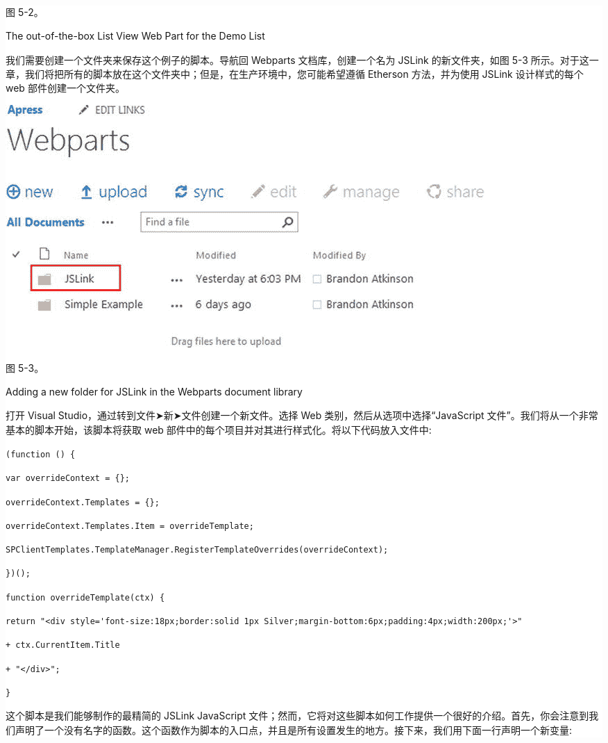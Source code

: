 图 5-2。

The out-of-the-box List View Web Part for the Demo List

我们需要创建一个文件夹来保存这个例子的脚本。导航回 Webparts 文档库，创建一个名为 JSLink 的新文件夹，如图 5-3 所示。对于这一章，我们将把所有的脚本放在这个文件夹中；但是，在生产环境中，您可能希望遵循 Etherson 方法，并为使用 JSLink 设计样式的每个 web 部件创建一个文件夹。

![A978-1-4842-0544-0_5_Fig3_HTML.jpg](img/A978-1-4842-0544-0_5_Fig3_HTML.jpg)

图 5-3。

Adding a new folder for JSLink in the Webparts document library

打开 Visual Studio，通过转到文件➤新➤文件创建一个新文件。选择 Web 类别，然后从选项中选择“JavaScript 文件”。我们将从一个非常基本的脚本开始，该脚本将获取 web 部件中的每个项目并对其进行样式化。将以下代码放入文件中:

`(function () {`

`var overrideContext = {};`

`overrideContext.Templates = {};`

`overrideContext.Templates.Item = overrideTemplate;`

`SPClientTemplates.TemplateManager.RegisterTemplateOverrides(overrideContext);`

`})();`

`function overrideTemplate(ctx) {`

`return "<div style='font-size:18px;border:solid 1px Silver;margin-bottom:6px;padding:4px;width:200px;'>"`

`+ ctx.CurrentItem.Title`

`+ "</div>";`

`}`

这个脚本是我们能够制作的最精简的 JSLink JavaScript 文件；然而，它将对这些脚本如何工作提供一个很好的介绍。首先，你会注意到我们声明了一个没有名字的函数。这个函数作为脚本的入口点，并且是所有设置发生的地方。接下来，我们用下面一行声明一个新变量:
